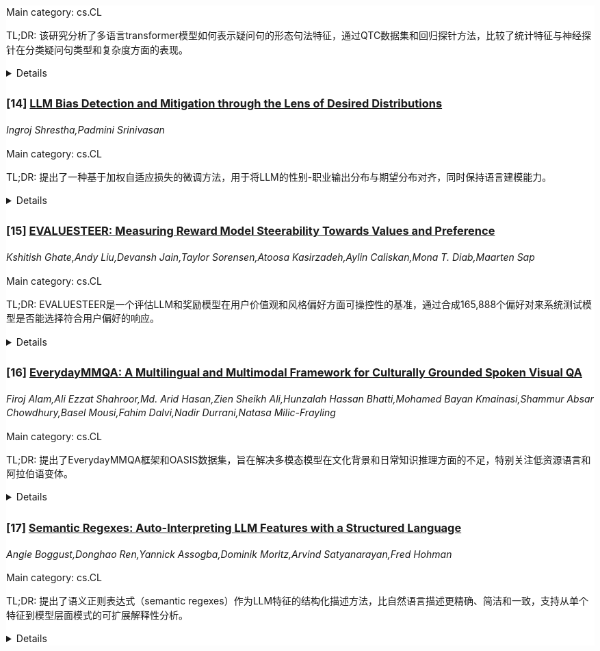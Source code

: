 Main category: cs.CL

TL;DR: 该研究分析了多语言transformer模型如何表示疑问句的形态句法特征，通过QTC数据集和回归探针方法，比较了统计特征与神经探针在分类疑问句类型和复杂度方面的表现。


<details><summary>Details</summary></details>


### [14] [LLM Bias Detection and Mitigation through the Lens of Desired Distributions](https://arxiv.org/abs/2510.06354)
*Ingroj Shrestha,Padmini Srinivasan*

Main category: cs.CL

TL;DR: 提出了一种基于加权自适应损失的微调方法，用于将LLM的性别-职业输出分布与期望分布对齐，同时保持语言建模能力。


<details><summary>Details</summary></details>


### [15] [EVALUESTEER: Measuring Reward Model Steerability Towards Values and Preference](https://arxiv.org/abs/2510.06370)
*Kshitish Ghate,Andy Liu,Devansh Jain,Taylor Sorensen,Atoosa Kasirzadeh,Aylin Caliskan,Mona T. Diab,Maarten Sap*

Main category: cs.CL

TL;DR: EVALUESTEER是一个评估LLM和奖励模型在用户价值观和风格偏好方面可操控性的基准，通过合成165,888个偏好对来系统测试模型是否能选择符合用户偏好的响应。


<details><summary>Details</summary></details>


### [16] [EverydayMMQA: A Multilingual and Multimodal Framework for Culturally Grounded Spoken Visual QA](https://arxiv.org/abs/2510.06371)
*Firoj Alam,Ali Ezzat Shahroor,Md. Arid Hasan,Zien Sheikh Ali,Hunzalah Hassan Bhatti,Mohamed Bayan Kmainasi,Shammur Absar Chowdhury,Basel Mousi,Fahim Dalvi,Nadir Durrani,Natasa Milic-Frayling*

Main category: cs.CL

TL;DR: 提出了EverydayMMQA框架和OASIS数据集，旨在解决多模态模型在文化背景和日常知识推理方面的不足，特别关注低资源语言和阿拉伯语变体。


<details><summary>Details</summary></details>


### [17] [Semantic Regexes: Auto-Interpreting LLM Features with a Structured Language](https://arxiv.org/abs/2510.06378)
*Angie Boggust,Donghao Ren,Yannick Assogba,Dominik Moritz,Arvind Satyanarayan,Fred Hohman*

Main category: cs.CL

TL;DR: 提出了语义正则表达式（semantic regexes）作为LLM特征的结构化描述方法，比自然语言描述更精确、简洁和一致，支持从单个特征到模型层面模式的可扩展解释性分析。


<details><summary>Details</summary></details>
